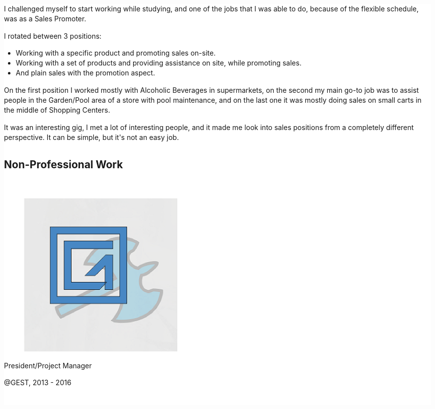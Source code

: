 I challenged myself to start working while studying, and one of the jobs that I was able to do, because of the flexible schedule, was as a Sales Promoter. 

I rotated between 3 positions:

- Working with a specific product and promoting sales on-site. 
- Working with a set of products and providing assistance on site, while promoting sales.
- And plain sales with the promotion aspect.

On the first position I worked mostly with Alcoholic Beverages in supermarkets, on the second my main go-to job was to assist people in the Garden/Pool area of a store with pool maintenance, and on the last one it was mostly doing sales on small carts in the middle of Shopping Centers.

It was an interesting gig, I met a lot of interesting people, and it made me look into sales positions from a completely different perspective. It can be simple, but it's not an easy job.

## Non-Professional Work

<br>
<html>
    <div class="card">
        <div class="card-content">
            <div class="media">
                <div class="media-left">
                    <figure class="image is-64x64">
                    <img src="/images/logos/gest.png" alt="Placeholder image">
                    </figure>
                </div>
                <div class="media-content">
                    <p class="title is-4">President/Project Manager</p>
                    <p class="subtitle is-6">@GEST, 2013 - 2016 </p>
                </div>
            </div>
        </div>
    </div>
</html>
<br>
